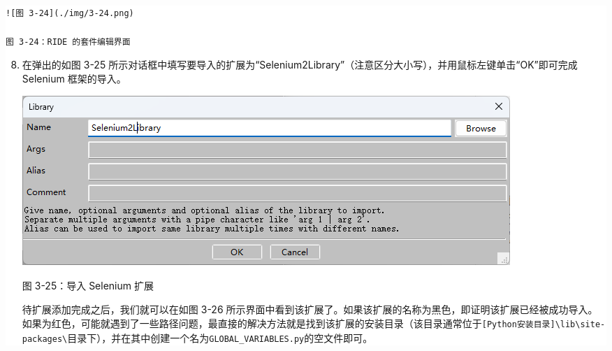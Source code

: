     ![图 3-24](./img/3-24.png)

    图 3-24：RIDE 的套件编辑界面

8. 在弹出的如图 3-25 所示对话框中填写要导入的扩展为“Selenium2Library”（注意区分大小写），并用鼠标左键单击“OK”即可完成 Selenium 框架的导入。

    ![图 3-25](./img/3-25.png)

    图 3-25：导入 Selenium 扩展

    待扩展添加完成之后，我们就可以在如图 3-26 所示界面中看到该扩展了。如果该扩展的名称为黑色，即证明该扩展已经被成功导入。如果为红色，可能就遇到了一些路径问题，最直接的解决方法就是找到该扩展的安装目录（该目录通常位于`[Python安装目录]\lib\site-packages\`目录下），并在其中创建一个名为`GLOBAL_VARIABLES.py`的空文件即可。


[^1]: 本书将会在第5章中详细介绍该工具的使用方法，在第5章之前，读者暂时只需跟着本书的讲解简单地使用它即可。